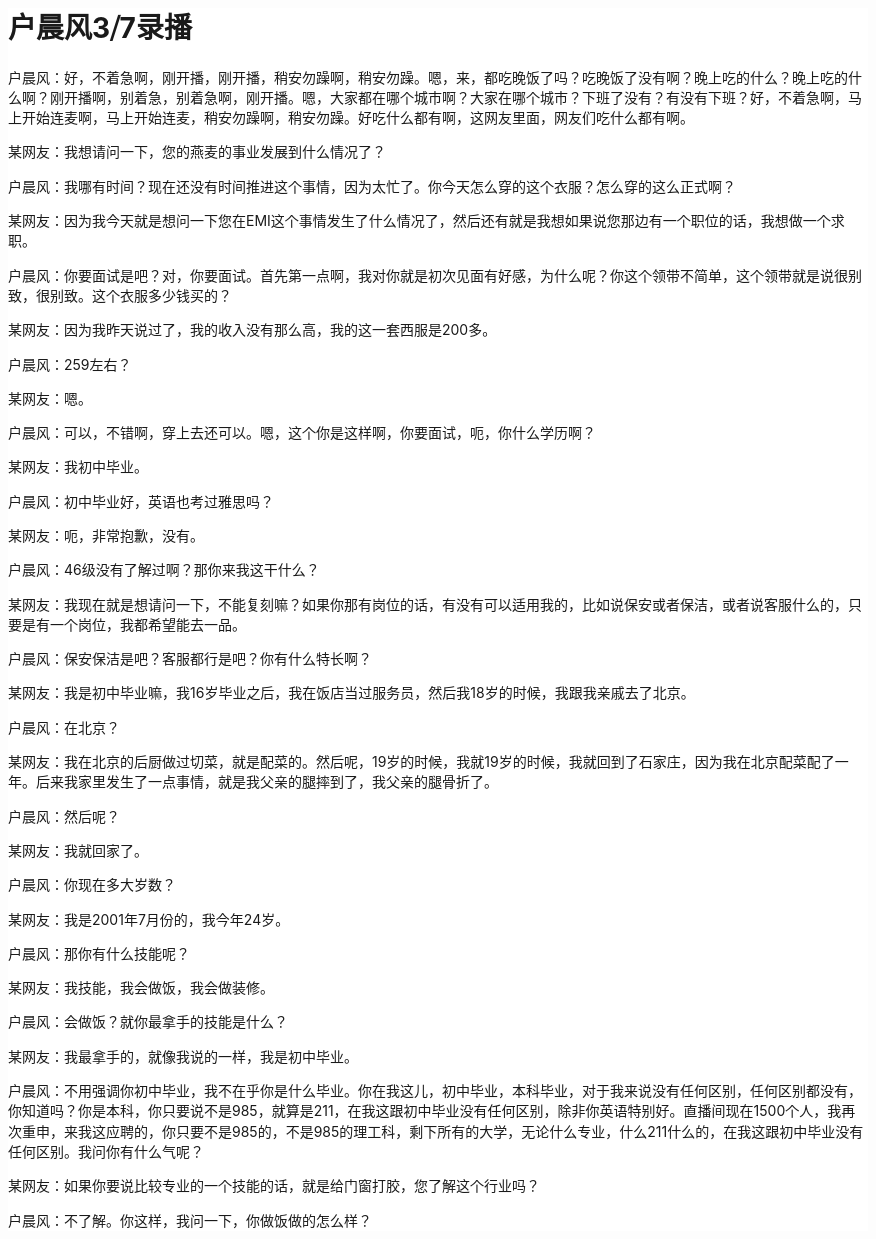 # 户晨风3⧸7录播

户晨风：好，不着急啊，刚开播，刚开播，稍安勿躁啊，稍安勿躁。嗯，来，都吃晚饭了吗？吃晚饭了没有啊？晚上吃的什么？晚上吃的什么啊？刚开播啊，别着急，别着急啊，刚开播。嗯，大家都在哪个城市啊？大家在哪个城市？下班了没有？有没有下班？好，不着急啊，马上开始连麦啊，马上开始连麦，稍安勿躁啊，稍安勿躁。好吃什么都有啊，这网友里面，网友们吃什么都有啊。

某网友：我想请问一下，您的燕麦的事业发展到什么情况了？

户晨风：我哪有时间？现在还没有时间推进这个事情，因为太忙了。你今天怎么穿的这个衣服？怎么穿的这么正式啊？

某网友：因为我今天就是想问一下您在EMI这个事情发生了什么情况了，然后还有就是我想如果说您那边有一个职位的话，我想做一个求职。

户晨风：你要面试是吧？对，你要面试。首先第一点啊，我对你就是初次见面有好感，为什么呢？你这个领带不简单，这个领带就是说很别致，很别致。这个衣服多少钱买的？

某网友：因为我昨天说过了，我的收入没有那么高，我的这一套西服是200多。

户晨风：259左右？

某网友：嗯。

户晨风：可以，不错啊，穿上去还可以。嗯，这个你是这样啊，你要面试，呃，你什么学历啊？

某网友：我初中毕业。

户晨风：初中毕业好，英语也考过雅思吗？

某网友：呃，非常抱歉，没有。

户晨风：46级没有了解过啊？那你来我这干什么？

某网友：我现在就是想请问一下，不能复刻嘛？如果你那有岗位的话，有没有可以适用我的，比如说保安或者保洁，或者说客服什么的，只要是有一个岗位，我都希望能去一品。

户晨风：保安保洁是吧？客服都行是吧？你有什么特长啊？

某网友：我是初中毕业嘛，我16岁毕业之后，我在饭店当过服务员，然后我18岁的时候，我跟我亲戚去了北京。

户晨风：在北京？

某网友：我在北京的后厨做过切菜，就是配菜的。然后呢，19岁的时候，我就19岁的时候，我就回到了石家庄，因为我在北京配菜配了一年。后来我家里发生了一点事情，就是我父亲的腿摔到了，我父亲的腿骨折了。

户晨风：然后呢？

某网友：我就回家了。

户晨风：你现在多大岁数？

某网友：我是2001年7月份的，我今年24岁。

户晨风：那你有什么技能呢？

某网友：我技能，我会做饭，我会做装修。

户晨风：会做饭？就你最拿手的技能是什么？

某网友：我最拿手的，就像我说的一样，我是初中毕业。

户晨风：不用强调你初中毕业，我不在乎你是什么毕业。你在我这儿，初中毕业，本科毕业，对于我来说没有任何区别，任何区别都没有，你知道吗？你是本科，你只要说不是985，就算是211，在我这跟初中毕业没有任何区别，除非你英语特别好。直播间现在1500个人，我再次重申，来我这应聘的，你只要不是985的，不是985的理工科，剩下所有的大学，无论什么专业，什么211什么的，在我这跟初中毕业没有任何区别。我问你有什么气呢？

某网友：如果你要说比较专业的一个技能的话，就是给门窗打胶，您了解这个行业吗？

户晨风：不了解。你这样，我问一下，你做饭做的怎么样？
